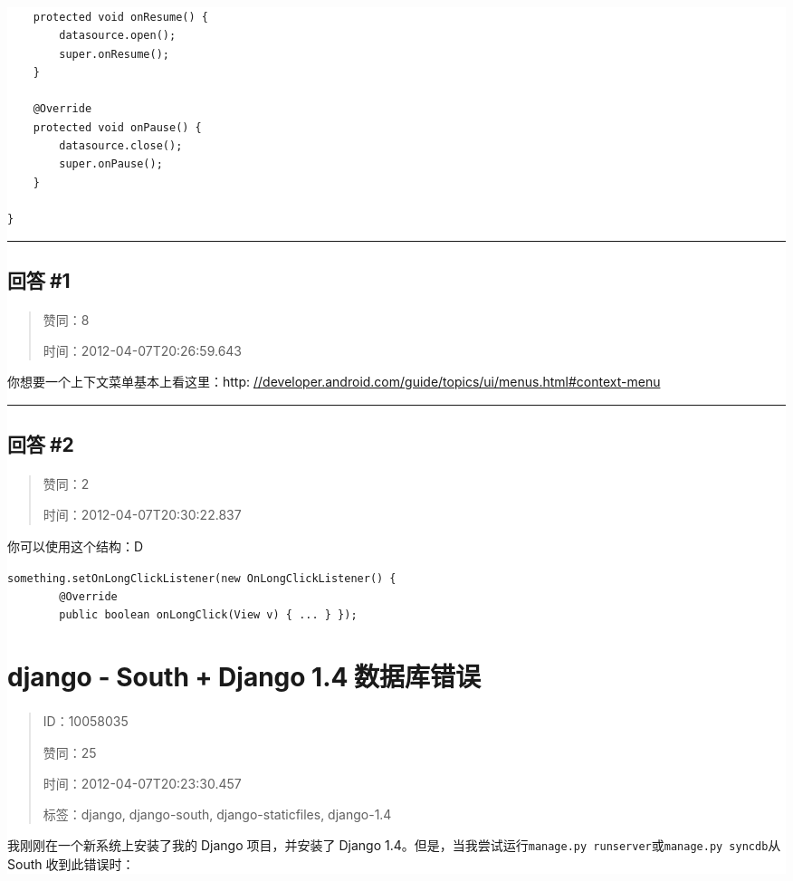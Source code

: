 ```
    protected void onResume() {
        datasource.open();
        super.onResume();
    }

    @Override
    protected void onPause() {
        datasource.close();
        super.onPause();
    }

} 
```

* * *

## 回答 #1

> 赞同：8
> 
> 时间：2012-04-07T20:26:59.643

你想要一个上下文菜单基本上看这里：http: [//developer.android.com/guide/topics/ui/menus.html#context-menu](http://developer.android.com/guide/topics/ui/menus.html#context-menu)

* * *

## 回答 #2

> 赞同：2
> 
> 时间：2012-04-07T20:30:22.837

你可以使用这个结构：D

```
something.setOnLongClickListener(new OnLongClickListener() {
        @Override
        public boolean onLongClick(View v) { ... } }); 
```

# django - South + Django 1.4 数据库错误

> ID：10058035
> 
> 赞同：25
> 
> 时间：2012-04-07T20:23:30.457
> 
> 标签：django, django-south, django-staticfiles, django-1.4

我刚刚在一个新系统上安装了我的 Django 项目，并安装了 Django 1.4。但是，当我尝试运行`manage.py runserver`或`manage.py syncdb`从 South 收到此错误时：

